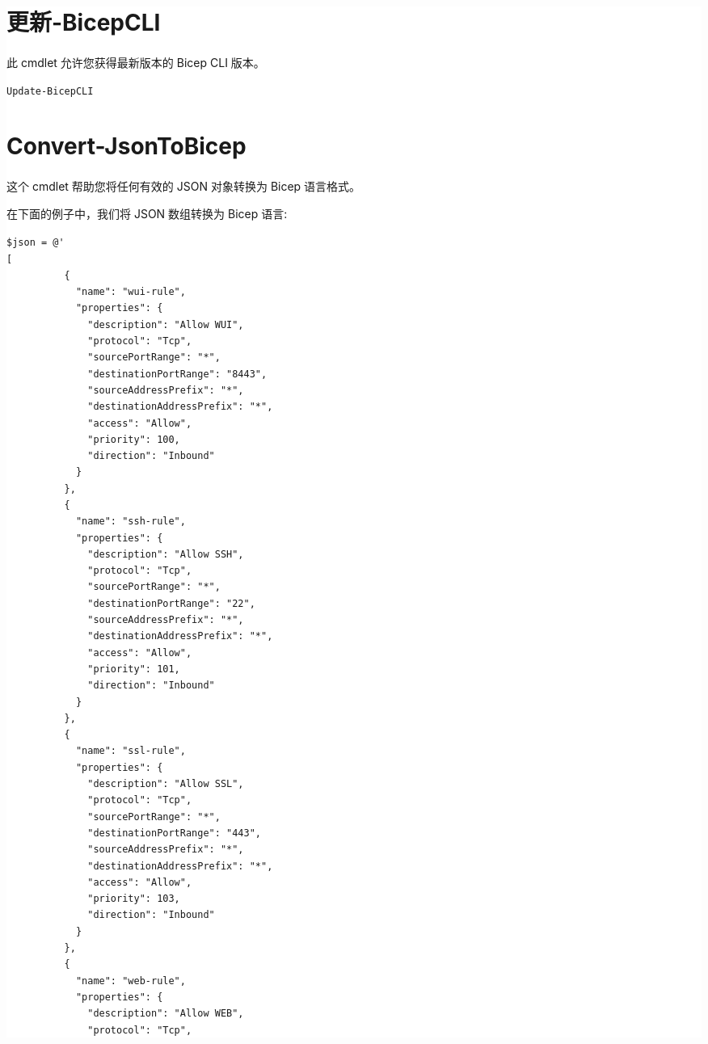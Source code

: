 # 更新-BicepCLI

此 cmdlet 允许您获得最新版本的 Bicep CLI 版本。

```
Update-BicepCLI
```

# Convert-JsonToBicep

这个 cmdlet 帮助您将任何有效的 JSON 对象转换为 Bicep 语言格式。

在下面的例子中，我们将 JSON 数组转换为 Bicep 语言:

```
$json = @'
[
          {
            "name": "wui-rule",
            "properties": {
              "description": "Allow WUI",
              "protocol": "Tcp",
              "sourcePortRange": "*",
              "destinationPortRange": "8443",
              "sourceAddressPrefix": "*",
              "destinationAddressPrefix": "*",
              "access": "Allow",
              "priority": 100,
              "direction": "Inbound"
            }
          },
          {
            "name": "ssh-rule",
            "properties": {
              "description": "Allow SSH",
              "protocol": "Tcp",
              "sourcePortRange": "*",
              "destinationPortRange": "22",
              "sourceAddressPrefix": "*",
              "destinationAddressPrefix": "*",
              "access": "Allow",
              "priority": 101,
              "direction": "Inbound"
            }
          },
          {
            "name": "ssl-rule",
            "properties": {
              "description": "Allow SSL",
              "protocol": "Tcp",
              "sourcePortRange": "*",
              "destinationPortRange": "443",
              "sourceAddressPrefix": "*",
              "destinationAddressPrefix": "*",
              "access": "Allow",
              "priority": 103,
              "direction": "Inbound"
            }
          },
          {
            "name": "web-rule",
            "properties": {
              "description": "Allow WEB",
              "protocol": "Tcp",
```